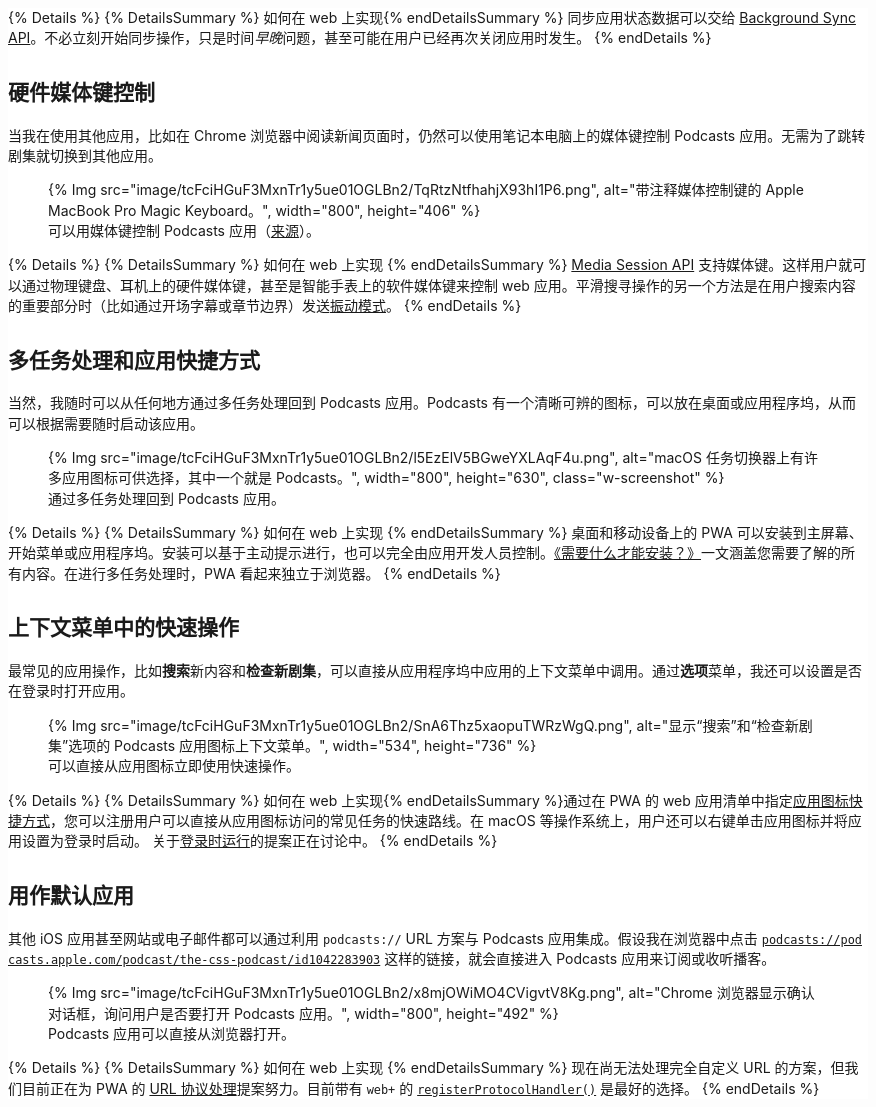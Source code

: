 {% Details %} {% DetailsSummary %} 如何在 web 上实现{% endDetailsSummary %} 同步应用状态数据可以交给 <a href="https://developers.google.com/web/updates/2015/12/background-sync">Background Sync API</a>。不必立刻开始同步操作，只是时间<em>早晚</em>问题，甚至可能在用户已经再次关闭应用时发生。 {% endDetails %}

## 硬件媒体键控制

当我在使用其他应用，比如在 Chrome 浏览器中阅读新闻页面时，仍然可以使用笔记本电脑上的媒体键控制 Podcasts 应用。无需为了跳转剧集就切换到其他应用。

<figure class="w-figure">{% Img src="image/tcFciHGuF3MxnTr1y5ue01OGLBn2/TqRtzNtfhahjX93hI1P6.png", alt="带注释媒体控制键的 Apple MacBook Pro Magic Keyboard。", width="800", height="406" %}<figcaption class="w-figcaption">可以用媒体键控制 Podcasts 应用（<a href="https://support.apple.com/guide/macbook-pro/magic-keyboard-apdd0116a6a2/mac">来源</a>）。</figcaption></figure>

{% Details %} {% DetailsSummary %} 如何在 web 上实现 {% endDetailsSummary %} <a href="/media-session/">Media Session API</a> 支持媒体键。这样用户就可以通过物理键盘、耳机上的硬件媒体键，甚至是智能手表上的软件媒体键来控制 web 应用。平滑搜寻操作的另一个方法是在用户搜索内容的重要部分时（比如通过开场字幕或章节边界）发送<a href="https://developer.mozilla.org/docs/Web/API/Vibration_API">振动模式</a>。 {% endDetails %}

## 多任务处理和应用快捷方式

当然，我随时可以从任何地方通过多任务处理回到 Podcasts 应用。Podcasts 有一个清晰可辨的图标，可以放在桌面或应用程序坞，从而可以根据需要随时启动该应用。

<figure class="w-figure">{% Img src="image/tcFciHGuF3MxnTr1y5ue01OGLBn2/l5EzElV5BGweYXLAqF4u.png", alt="macOS 任务切换器上有许多应用图标可供选择，其中一个就是 Podcasts。", width="800", height="630", class="w-screenshot" %}<figcaption class="w-figcaption w-figcaption--fullbleed">通过多任务处理回到 Podcasts 应用。</figcaption></figure>

{% Details %} {% DetailsSummary %} 如何在 web 上实现 {% endDetailsSummary %} 桌面和移动设备上的 PWA 可以安装到主屏幕、开始菜单或应用程序坞。安装可以基于主动提示进行，也可以完全由应用开发人员控制。<a href="/install-criteria/">《需要什么才能安装？》</a>一文涵盖您需要了解的所有内容。在进行多任务处理时，PWA 看起来独立于浏览器。 {% endDetails %}

## 上下文菜单中的快速操作

最常见的应用操作，比如**搜索**新内容和**检查新剧集**，可以直接从应用程序坞中应用的上下文菜单中调用。通过**选项**菜单，我还可以设置是否在登录时打开应用。

<figure class="w-figure">{% Img src="image/tcFciHGuF3MxnTr1y5ue01OGLBn2/SnA6Thz5xaopuTWRzWgQ.png", alt="显示“搜索”和“检查新剧集”选项的 Podcasts 应用图标上下文菜单。", width="534", height="736" %}<figcaption class="w-figcaption">可以直接从应用图标立即使用快速操作。</figcaption></figure>

{% Details %} {% DetailsSummary %} 如何在 web 上实现{% endDetailsSummary %}通过在 PWA 的 web 应用清单中指定<a href="/app-shortcuts/">应用图标快捷方式</a>，您可以注册用户可以直接从应用图标访问的常见任务的快速路线。在 macOS 等操作系统上，用户还可以右键单击应用图标并将应用设置为登录时启动。 关于<a href="https://github.com/MicrosoftEdge/MSEdgeExplainers/blob/main/RunOnLogin/Explainer.md">登录时运行</a>的提案正在讨论中。 {% endDetails %}

## 用作默认应用

其他 iOS 应用甚至网站或电子邮件都可以通过利用 `podcasts://` URL 方案与 Podcasts 应用集成。假设我在浏览器中点击 [`podcasts://podcasts.apple.com/podcast/the-css-podcast/id1042283903`](podcasts://podcasts.apple.com/podcast/the-css-podcast/id1042283903) 这样的链接，就会直接进入 Podcasts 应用来订阅或收听播客。

<figure class="w-figure">{% Img src="image/tcFciHGuF3MxnTr1y5ue01OGLBn2/x8mjOWiMO4CVigvtV8Kg.png", alt="Chrome 浏览器显示确认对话框，询问用户是否要打开 Podcasts 应用。", width="800", height="492" %}<figcaption class="w-figcaption">Podcasts 应用可以直接从浏览器打开。</figcaption></figure>

{% Details %} {% DetailsSummary %} 如何在 web 上实现 {% endDetailsSummary %} 现在尚无法处理完全自定义 URL 的方案，但我们目前正在为 PWA 的 <a href="https://github.com/MicrosoftEdge/MSEdgeExplainers/blob/main/URLProtocolHandler/explainer.md">URL 协议处理</a>提案努力。目前带有 <code>web+</code> 的 <a href="https://developer.mozilla.org/docs/Web/API/Navigator/registerProtocolHandler"><code>registerProtocolHandler()</code></a> 是最好的选择。 {% endDetails %}
